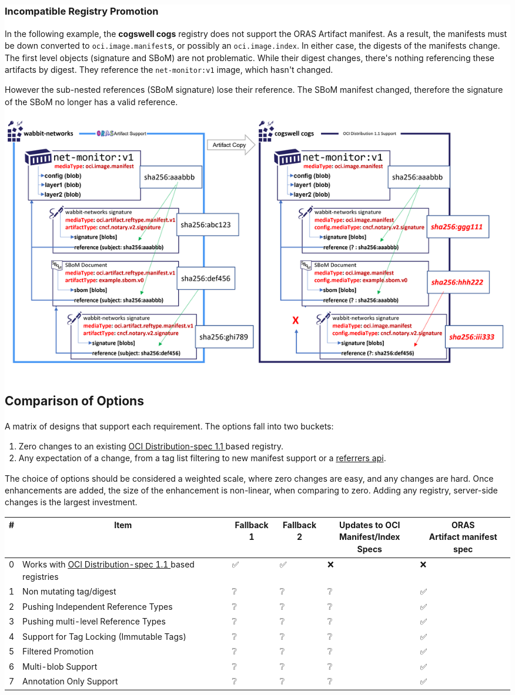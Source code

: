 ### Incompatible Registry Promotion

In the following example, the **cogswell cogs** registry does not support the ORAS Artifact manifest. As a result, the manifests must be down converted to `oci.image.manifest`s, or possibly an `oci.image.index`. In either case, the digests of the manifests change. The first level objects (signature and SBoM) are not problematic. While their digest changes, there's nothing referencing these artifacts by digest. They reference the `net-monitor:v1` image, which hasn't changed.

However the sub-nested references (SBoM signature) lose their reference. The SBoM manifest changed, therefore the signature of the SBoM no longer has a valid reference. 

<img src="./media/interop-oras-to-oci1.1.png" width="900">

## Comparison of Options

A matrix of designs that support each requirement. The options fall into two buckets:

1. Zero changes to an existing [OCI Distribution-spec 1.1 ](https://github.com/opencontainers/distribution-spec/releases/tag/v1.0.1) based registry.
2. Any expectation of a change, from a tag list filtering to new manifest support or a [referrers api](manifest-referrers-api.md).

The choice of options should be considered a weighted scale, where zero changes are easy, and any changes are hard. Once enhancements are added, the size of the enhancement is non-linear, when comparing to zero. Adding any registry, server-side changes is the largest investment.

| # | Item | Fallback 1 | Fallback 2 | Updates to OCI<br>Manifest/Index Specs | ORAS<br> Artifact manifest spec|
| - | - | - | - | - | - |
| 0 | Works with [OCI Distribution-spec 1.1 ](https://github.com/opencontainers/distribution-spec/releases/tag/v1.0.1) based registries |  :white_check_mark: | :white_check_mark: | :x:  | :x: |
| 1 | Non mutating tag/digest | :grey_question: | :grey_question: | :grey_question: | :white_check_mark: |
| 2 | Pushing Independent Reference Types |  :grey_question: | :grey_question: | :grey_question: | :white_check_mark: |
| 3 | Pushing multi-level Reference Types |  :grey_question: | :grey_question: | :grey_question: | :white_check_mark: |
| 4 | Support for Tag Locking (Immutable Tags) |  :grey_question: | :grey_question: | :grey_question: | :white_check_mark: |
| 5 | Filtered Promotion |  :grey_question: | :grey_question: | :grey_question: | :white_check_mark: |
| 6 | Multi-blob Support |  :grey_question: | :grey_question: | :grey_question: | :white_check_mark: |
| 7 | Annotation Only Support |  :grey_question: | :grey_question: | :grey_question: | :white_check_mark: |